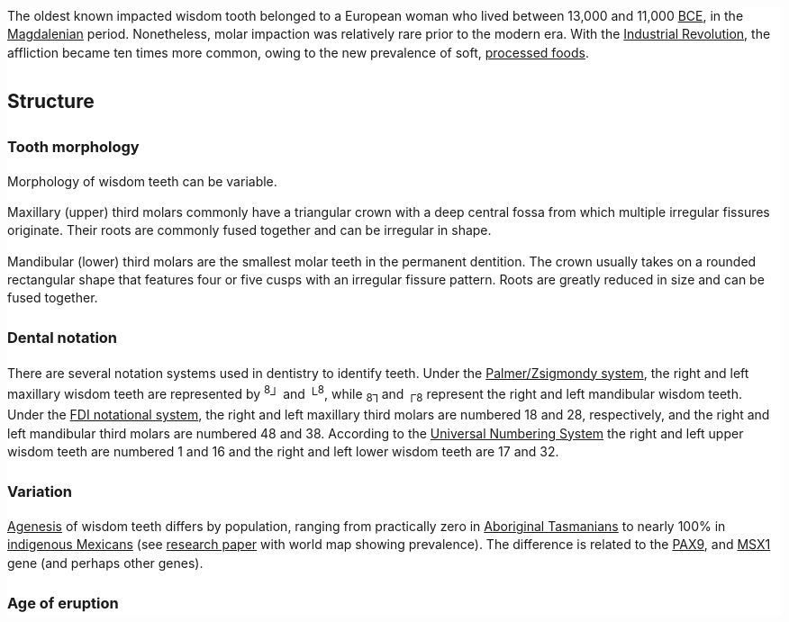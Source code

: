The oldest known impacted wisdom tooth belonged to a European woman who
lived between 13,000 and 11,000 [BCE](Common_Era "wikilink"), in the
[Magdalenian](Magdalenian "wikilink") period. Nonetheless, molar
impaction was relatively rare prior to the modern era. With the
[Industrial Revolution](Industrial_Revolution "wikilink"), the
affliction became ten times more common, owing to the new prevalence of
soft, [processed foods](Convenience_food "wikilink").

## Structure

### Tooth morphology

Morphology of wisdom teeth can be variable.

Maxillary (upper) third molars commonly have a triangular crown with a
deep central fossa from which multiple irregular fissures originate.
Their roots are commonly fused together and can be irregular in shape.

Mandibular (lower) third molars are the smallest molar teeth in the
permanent dentition. The crown usually takes on a rounded rectangular
shape that features four or five cusps with an irregular fissure
pattern. Roots are greatly reduced in size and can be fused
together.

### Dental notation

There are several notation systems used in dentistry to identify teeth. 
Under the [Palmer/Zsigmondy system](Palmer_notation "wikilink"), the
right and left maxillary wisdom teeth are represented by <sup>8</sup>┘
and └<sup>8</sup>, while <sub>8</sub>┐and ┌<sub>8</sub> represent the
right and left mandibular wisdom teeth. Under the [FDI notational
system](FDI_World_Dental_Federation_notation "wikilink"), the right and
left maxillary third molars are numbered 18 and 28, respectively, and
the right and left mandibular third molars are numbered 48 and 38.
According to the [Universal Numbering
System](Universal_Numbering_System "wikilink") the right and left upper
wisdom teeth are numbered 1 and 16 and the right and left lower wisdom
teeth are 17 and 32.

### Variation

[Agenesis](Agenesis "wikilink") of wisdom teeth differs by population,
ranging from practically zero in [Aboriginal
Tasmanians](Aboriginal_Tasmanians "wikilink") to nearly 100% in
[indigenous Mexicans](Indigenous_peoples_in_Mexico "wikilink") (see
[research
paper](http://journals.plos.org/plosone/article?id=10.1371/journal.pone.0162070)
with world map showing prevalence). The difference is related to the
[PAX9](PAX9 "wikilink"), and [MSX1](MSX1 "wikilink") gene (and perhaps
other genes).

### Age of eruption
